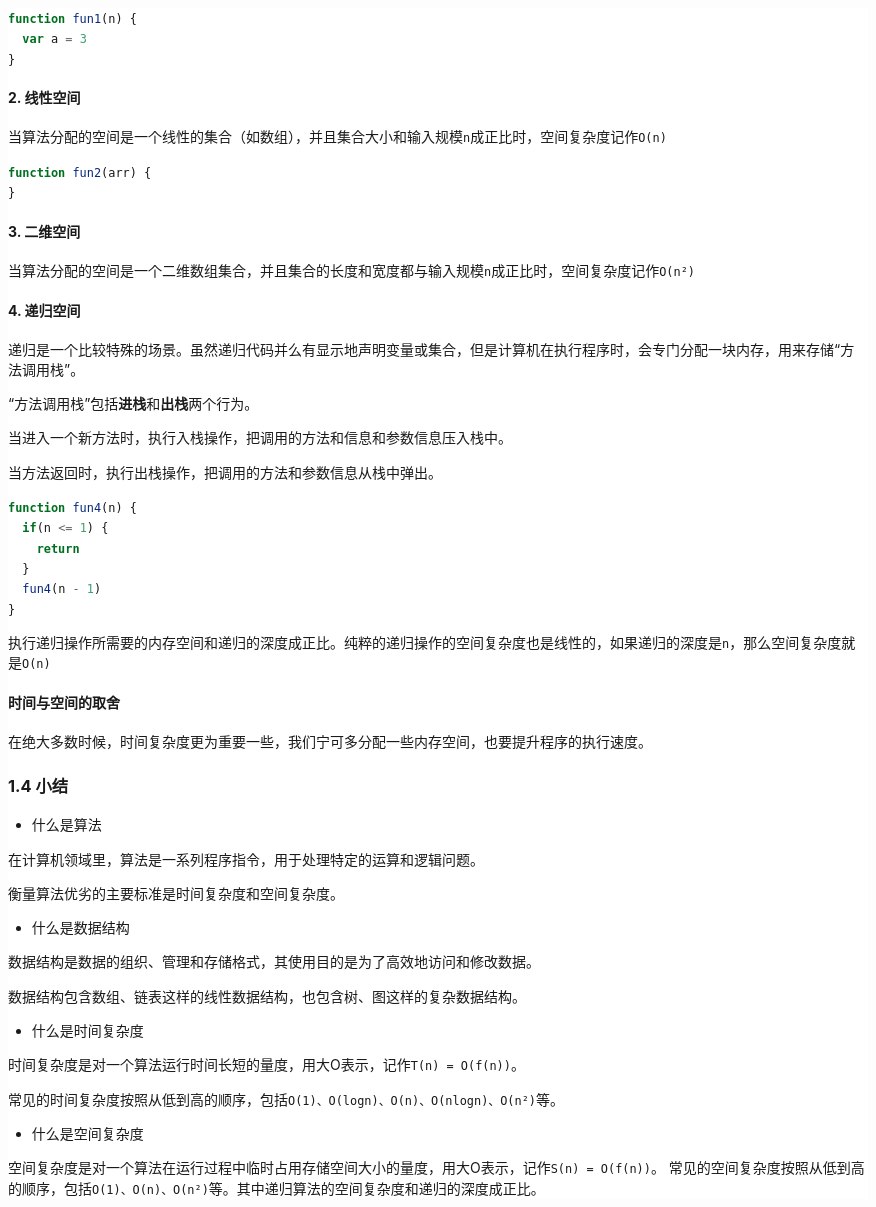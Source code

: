 ```javascript
function fun1(n) {
  var a = 3
}
```

#### 2. 线性空间

当算法分配的空间是一个线性的集合（如数组），并且集合大小和输入规模`n`成正比时，空间复杂度记作`O(n)`

```javascript
function fun2(arr) {
}
```

#### 3. 二维空间

当算法分配的空间是一个二维数组集合，并且集合的长度和宽度都与输入规模`n`成正比时，空间复杂度记作`O(n²)`

```javascript

```

#### 4. 递归空间

递归是一个比较特殊的场景。虽然递归代码并么有显示地声明变量或集合，但是计算机在执行程序时，会专门分配一块内存，用来存储“方法调用栈”。

“方法调用栈”包括**进栈**和**出栈**两个行为。

当进入一个新方法时，执行入栈操作，把调用的方法和信息和参数信息压入栈中。

当方法返回时，执行出栈操作，把调用的方法和参数信息从栈中弹出。

```javascript
function fun4(n) {
  if(n <= 1) {
    return
  }
  fun4(n - 1)
}
```

执行递归操作所需要的内存空间和递归的深度成正比。纯粹的递归操作的空间复杂度也是线性的，如果递归的深度是`n`，那么空间复杂度就是`O(n)`

#### 时间与空间的取舍

在绝大多数时候，时间复杂度更为重要一些，我们宁可多分配一些内存空间，也要提升程序的执行速度。

### 1.4 小结

- 什么是算法

在计算机领域里，算法是一系列程序指令，用于处理特定的运算和逻辑问题。

衡量算法优劣的主要标准是时间复杂度和空间复杂度。

- 什么是数据结构

数据结构是数据的组织、管理和存储格式，其使用目的是为了高效地访问和修改数据。

数据结构包含数组、链表这样的线性数据结构，也包含树、图这样的复杂数据结构。

- 什么是时间复杂度

时间复杂度是对一个算法运行时间长短的量度，用大O表示，记作`T(n) = O(f(n))`。

常见的时间复杂度按照从低到高的顺序，包括`O(1)、O(logn)、O(n)、O(nlogn)、O(n²)`等。

- 什么是空间复杂度

空间复杂度是对一个算法在运行过程中临时占用存储空间大小的量度，用大O表示，记作`S(n) = O(f(n))`。
常见的空间复杂度按照从低到高的顺序，包括`O(1)、O(n)、O(n²)`等。其中递归算法的空间复杂度和递归的深度成正比。

  